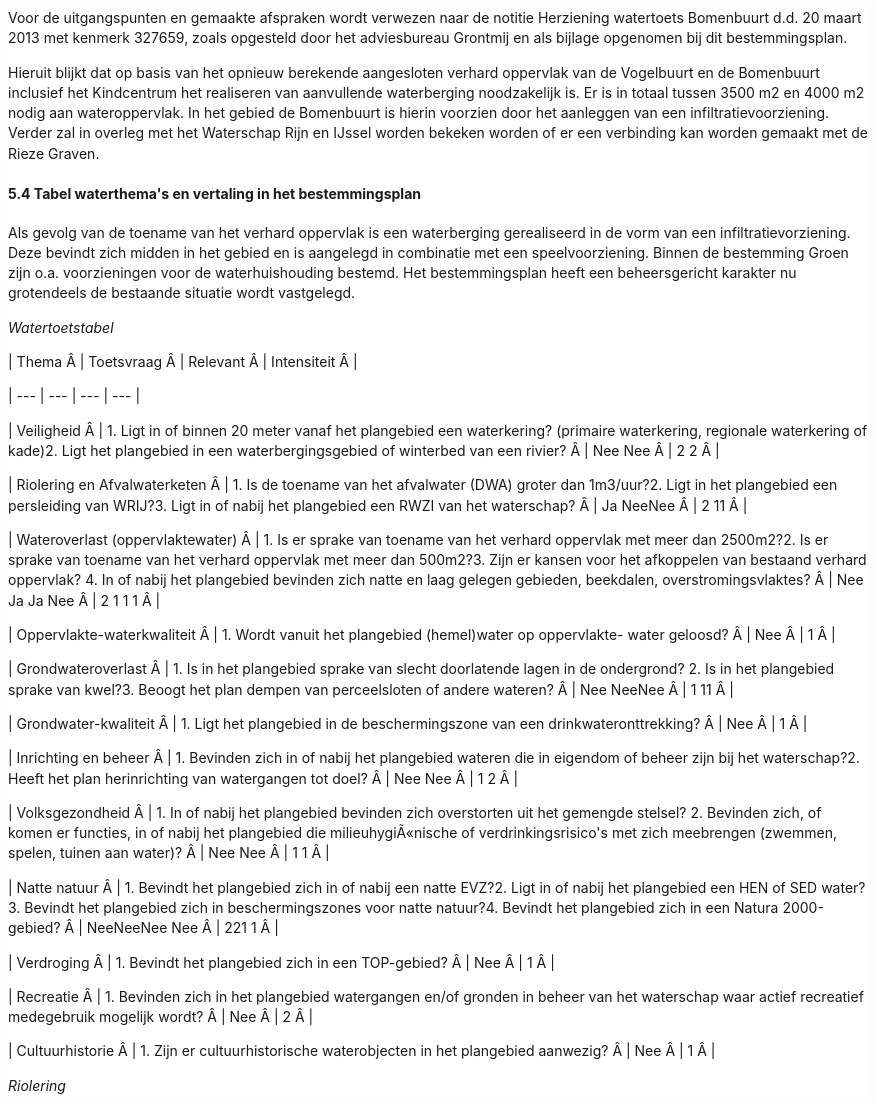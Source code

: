 Voor de uitgangspunten en gemaakte afspraken wordt verwezen naar de notitie Herziening watertoets Bomenbuurt d.d. 20 maart 2013 met kenmerk 327659, zoals opgesteld door het adviesbureau Grontmij en als bijlage opgenomen bij dit bestemmingsplan.

Hieruit blijkt dat op basis van het opnieuw berekende aangesloten verhard oppervlak van de Vogelbuurt en de Bomenbuurt inclusief het Kindcentrum het realiseren van aanvullende waterberging noodzakelijk is. Er is in totaal tussen 3500 m2 en 4000 m2 nodig aan wateroppervlak. In het gebied de Bomenbuurt is hierin voorzien door het aanleggen van een infiltratievoorziening. Verder zal in overleg met het Waterschap Rijn en IJssel worden bekeken worden of er een verbinding kan worden gemaakt met de Rieze Graven.

#### 5\.4 Tabel waterthema's en vertaling in het bestemmingsplan

Als gevolg van de toename van het verhard oppervlak is een waterberging gerealiseerd in de vorm van een infiltratievorziening. Deze bevindt zich midden in het gebied en is aangelegd in combinatie met een speelvoorziening. Binnen de bestemming Groen zijn o.a. voorzieningen voor de waterhuishouding bestemd. Het bestemmingsplan heeft een beheersgericht karakter nu grotendeels de bestaande situatie wordt vastgelegd.

*Watertoetstabel*

| Thema   Â | Toetsvraag   Â | Relevant   Â | Intensiteit   Â |

| --- | --- | --- | --- |

| Veiligheid   Â | 1\. Ligt in of binnen 20 meter vanaf het plangebied een waterkering? (primaire waterkering, regionale waterkering of kade)2\. Ligt het plangebied in een waterbergingsgebied of winterbed van een rivier?   Â | Nee  Nee   Â | 2  2   Â |

| Riolering en Afvalwaterketen   Â | 1\. Is de toename van het afvalwater (DWA) groter dan 1m3/uur?2\. Ligt in het plangebied een persleiding van WRIJ?3\. Ligt in of nabij het plangebied een RWZI van het waterschap?   Â | Ja NeeNee   Â | 2 11   Â |

| Wateroverlast (oppervlaktewater)   Â | 1\. Is er sprake van toename van het verhard oppervlak met meer dan 2500m2?2\. Is er sprake van toename van het verhard oppervlak met meer dan 500m2?3\. Zijn er kansen voor het afkoppelen van bestaand verhard oppervlak? 4\. In of nabij het plangebied bevinden zich natte en laag gelegen gebieden, beekdalen, overstromingsvlaktes?   Â | Nee Ja     Ja     Nee   Â | 2 1 1 1   Â |

| Oppervlakte\-waterkwaliteit   Â | 1\. Wordt vanuit het plangebied (hemel)water op oppervlakte\- water geloosd?   Â | Nee   Â | 1   Â |

| Grondwateroverlast   Â | 1\. Is in het plangebied sprake van slecht doorlatende lagen in de ondergrond? 2\. Is in het plangebied sprake van kwel?3\. Beoogt het plan dempen van perceelsloten of andere wateren?    Â | Nee     NeeNee   Â | 1 11   Â |

| Grondwater\-kwaliteit   Â | 1\. Ligt het plangebied in de beschermingszone van een drinkwateronttrekking?    Â | Nee   Â | 1   Â |

| Inrichting en beheer   Â | 1\. Bevinden zich in of nabij het plangebied wateren die in eigendom of beheer zijn bij het waterschap?2\. Heeft het plan herinrichting van watergangen tot doel?   Â | Nee Nee   Â | 1 2   Â |

| Volksgezondheid   Â | 1\. In of nabij het plangebied bevinden zich overstorten uit het gemengde stelsel? 2\. Bevinden zich, of komen er functies, in of nabij het plangebied die milieuhygiÃ«nische of verdrinkingsrisico's met zich meebrengen (zwemmen, spelen, tuinen aan water)?   Â | Nee Nee   Â | 1 1   Â |

| Natte natuur   Â | 1\. Bevindt het plangebied zich in of nabij een natte EVZ?2\. Ligt in of nabij het plangebied een HEN of SED water?3\. Bevindt het plangebied zich in beschermingszones voor natte natuur?4\. Bevindt het plangebied zich in een Natura 2000\-gebied?   Â | NeeNeeNee Nee   Â | 221 1   Â |

| Verdroging   Â | 1\. Bevindt het plangebied zich in een TOP\-gebied?   Â | Nee   Â | 1   Â |

| Recreatie   Â | 1\. Bevinden zich in het plangebied watergangen en/of gronden in beheer van het waterschap waar actief recreatief medegebruik mogelijk wordt?   Â | Nee   Â | 2   Â |

| Cultuurhistorie   Â | 1\. Zijn er cultuurhistorische waterobjecten in het plangebied aanwezig?   Â | Nee   Â | 1   Â |

*Riolering*
